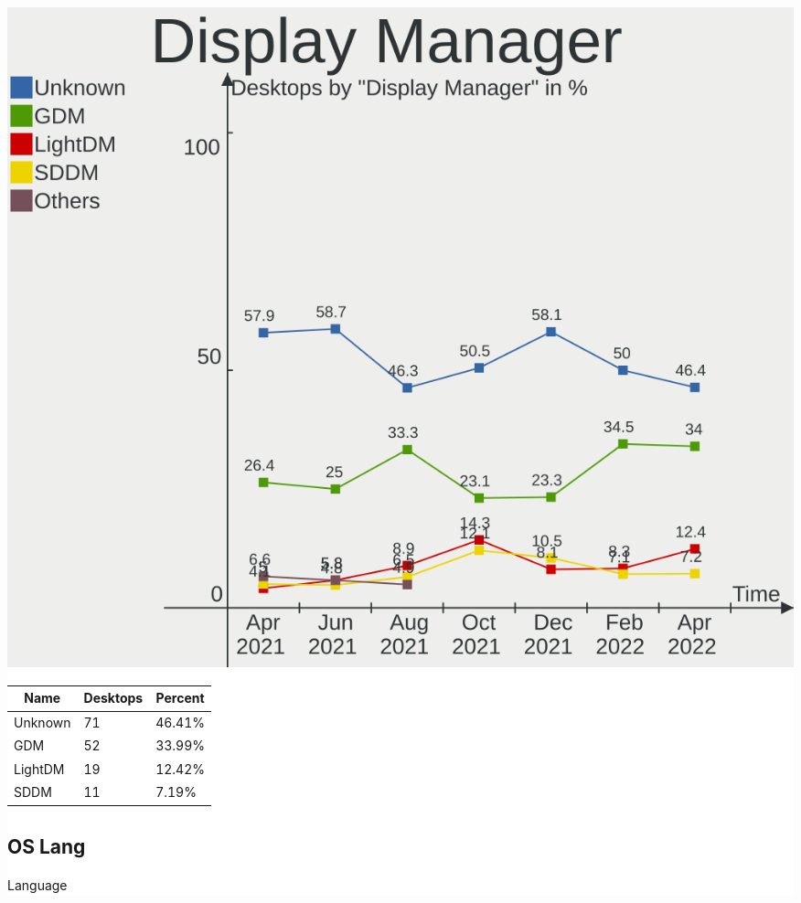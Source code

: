 ![Display Manager](./images/line_chart/os_display_manager.svg)

| Name    | Desktops | Percent |
|---------|----------|---------|
| Unknown | 71       | 46.41%  |
| GDM     | 52       | 33.99%  |
| LightDM | 19       | 12.42%  |
| SDDM    | 11       | 7.19%   |

OS Lang
-------

Language

